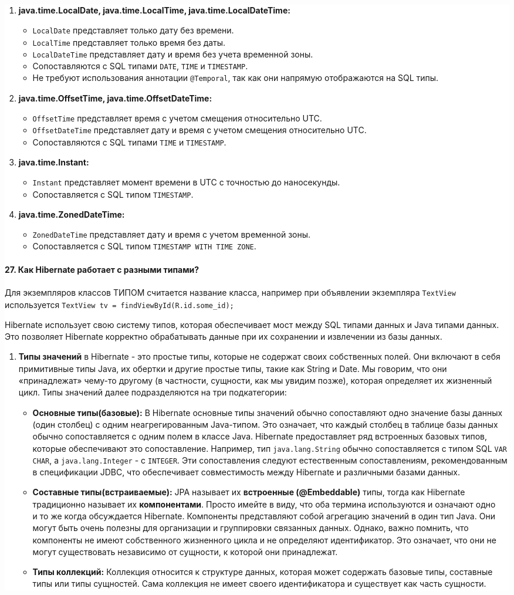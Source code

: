 1. **java.time.LocalDate, java.time.LocalTime, java.time.LocalDateTime:**
    - `LocalDate` представляет только дату без времени.
    - `LocalTime` представляет только время без даты.
    - `LocalDateTime` представляет дату и время без учета временной зоны.
    - Сопоставляются с SQL типами `DATE`, `TIME` и `TIMESTAMP`.
    - Не требуют использования аннотации `@Temporal`, так как они напрямую отображаются на SQL типы.
      
2. **java.time.OffsetTime, java.time.OffsetDateTime:**
    - `OffsetTime` представляет время с учетом смещения относительно UTC.
    - `OffsetDateTime` представляет дату и время с учетом смещения относительно UTC.
    - Сопоставляются с SQL типами `TIME` и `TIMESTAMP`.
    
3. **java.time.Instant:**
    - `Instant` представляет момент времени в UTC с точностью до наносекунды.
    - Сопоставляется с SQL типом `TIMESTAMP`.
      
4. **java.time.ZonedDateTime:**
    - `ZonedDateTime` представляет дату и время с учетом временной зоны.
    - Сопоставляется с SQL типом `TIMESTAMP WITH TIME ZONE`.

#### 27. Как Hibernate работает с разными типами?
Для экземпляров классов ТИПОМ считается название класса, например при объявлении экземпляра `TextView` используется `TextView tv = findViewById(R.id.some_id);`

Hibernate использует свою систему типов, которая обеспечивает мост между SQL типами данных и Java типами данных. Это позволяет Hibernate корректно обрабатывать данные при их сохранении и извлечении из базы данных.

1. **Типы значений** в Hibernate - это простые типы, которые не содержат своих собственных полей. Они включают в себя примитивные типы Java, их обертки и другие простые типы, такие как String и Date. Мы говорим, что они «принадлежат» чему-то другому (в частности, сущности, как мы увидим позже), которая определяет их жизненный цикл. Типы значений далее подразделяются на три подкатегории:
	- **Основные типы(базовые):**
	  В Hibernate основные типы значений обычно сопоставляют одно значение базы данных (один столбец) с одним неагрегированным Java-типом. Это означает, что каждый столбец в таблице базы данных обычно сопоставляется с одним полем в классе Java.
	  Hibernate предоставляет ряд встроенных базовых типов, которые обеспечивают это сопоставление. Например, тип `java.lang.String` обычно сопоставляется с типом SQL `VARCHAR`, а `java.lang.Integer` - с `INTEGER`.
	  Эти сопоставления следуют естественным сопоставлениям, рекомендованным в спецификации JDBC, что обеспечивает совместимость между Hibernate и различными базами данных.
	  
	- **Составные типы(встраиваемые):**
	  JPA называет их **встроенные (@Embeddable)** типы, тогда как Hibernate традиционно называет их **компонентами**. Просто имейте в виду, что оба термина используются и означают одно и то же когда обсуждается Hibernate.
	  Компоненты представляют собой агрегацию значений в один тип Java. Они могут быть очень полезны для организации и группировки связанных данных. Однако, важно помнить, что компоненты не имеют собственного жизненного цикла и не определяют идентификатор. Это означает, что они не могут существовать независимо от сущности, к которой они принадлежат. 
	  
	- **Типы коллекций:**
	  Коллекция относится к структуре данных, которая может содержать базовые типы, составные типы или типы сущностей. Сама коллекция не имеет своего идентификатора и существует как часть сущности.
